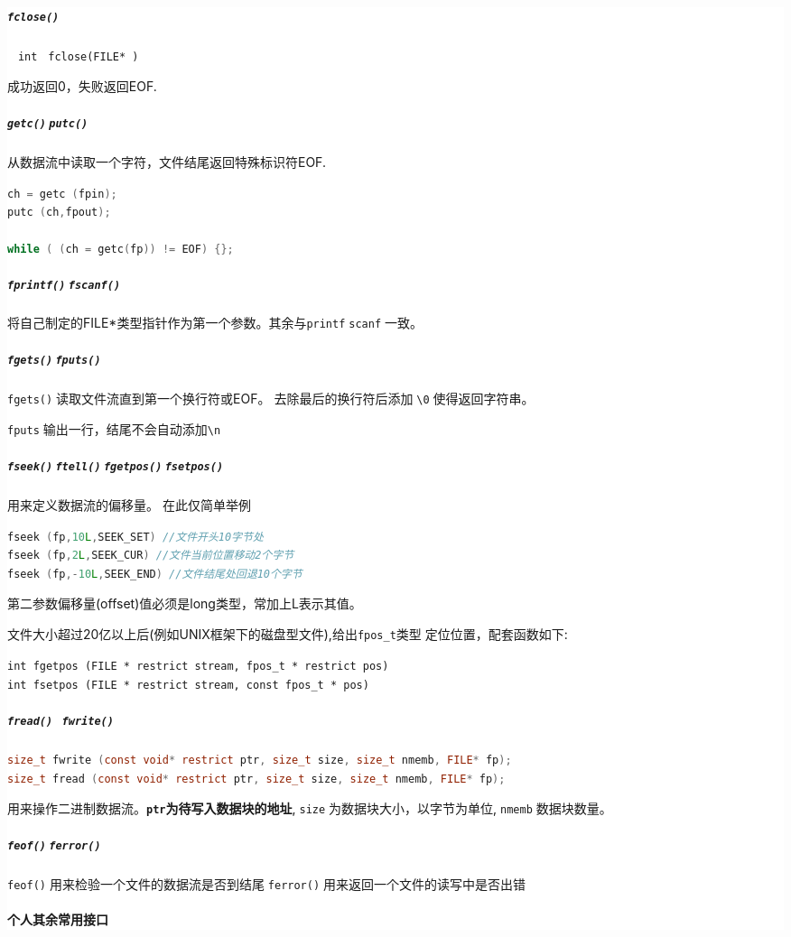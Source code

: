 ##### `fclose()`

`　int　fclose(FILE* )`

成功返回0，失败返回EOF. 

##### `getc()` `putc()`

从数据流中读取一个字符，文件结尾返回特殊标识符EOF.

```C
ch = getc (fpin);
putc (ch,fpout);

while ( (ch = getc(fp)) != EOF) {};
```

##### `fprintf()` `fscanf()` 

将自己制定的FILE*类型指针作为第一个参数。其余与`printf` `scanf` 一致。

##### `fgets()` `fputs()`
`fgets()` 读取文件流直到第一个换行符或EOF。 去除最后的换行符后添加 `\0` 使得返回字符串。

`fputs` 输出一行，结尾不会自动添加`\n`

##### `fseek()` `ftell()` `fgetpos()` `fsetpos()`

用来定义数据流的偏移量。 在此仅简单举例
```C 
fseek (fp,10L,SEEK_SET) //文件开头10字节处
fseek (fp,2L,SEEK_CUR) //文件当前位置移动2个字节
fseek (fp,-10L,SEEK_END) //文件结尾处回退10个字节
```

第二参数偏移量(offset)值必须是long类型，常加上L表示其值。

文件大小超过20亿以上后(例如UNIX框架下的磁盘型文件),给出`fpos_t`类型 定位位置，配套函数如下:

```
int fgetpos (FILE * restrict stream, fpos_t * restrict pos) 
int fsetpos (FILE * restrict stream, const fpos_t * pos) 
```

##### `fread()` ` fwrite()`

```C
size_t fwrite (const void* restrict ptr, size_t size, size_t nmemb, FILE* fp); 
size_t fread (const void* restrict ptr, size_t size, size_t nmemb, FILE* fp);
```

用来操作二进制数据流。__`ptr`为待写入数据块的地址__, `size` 为数据块大小，以字节为单位, `nmemb` 数据块数量。

##### `feof()` `ferror()` 

`feof()` 用来检验一个文件的数据流是否到结尾
`ferror()` 用来返回一个文件的读写中是否出错

#### 个人其余常用接口
